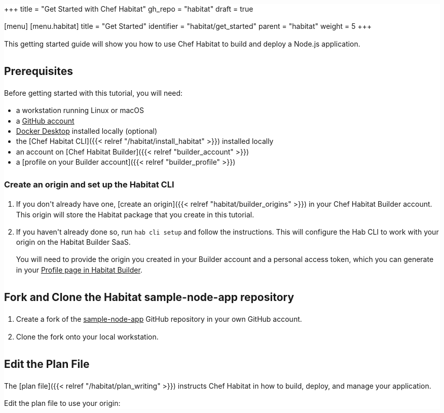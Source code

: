 +++
title = "Get Started with Chef Habitat"
gh_repo = "habitat"
draft = true

[menu]
  [menu.habitat]
    title = "Get Started"
    identifier = "habitat/get_started"
    parent = "habitat"
    weight = 5
+++

This getting started guide will show you how to use Chef Habitat to build and deploy a Node.js application.

## Prerequisites

Before getting started with this tutorial, you will need:

- a workstation running Linux or macOS
- a [GitHub account](https://github.com/join)
- [Docker Desktop](https://www.docker.com/products/docker-desktop/) installed locally (optional)
- the [Chef Habitat CLI]({{< relref "/habitat/install_habitat" >}}) installed locally
- an account on [Chef Habitat Builder]({{< relref "builder_account" >}})
- a [profile on your Builder account]({{< relref "builder_profile" >}})

### Create an origin and set up the Habitat CLI

1. If you don't already have one, [create an origin]({{< relref "habitat/builder_origins" >}}) in your Chef Habitat Builder account. This origin will store the Habitat package that you create in this tutorial.

1. If you haven't already done so, run `hab cli setup` and follow the instructions. This will configure the Hab CLI to work with your origin on the Habitat Builder SaaS.

   You will need to provide the origin you created in your Builder account and a personal access token, which you can generate in your [Profile page in Habitat Builder](https://bldr.habitat.sh/#/profile).

## Fork and Clone the Habitat sample-node-app repository

1. Create a fork of the [sample-node-app](https://github.com/habitat-sh/sample-node-app) GitHub repository in your own GitHub account.

1. Clone the fork onto your local workstation.

## Edit the Plan File

The [plan file]({{< relref "/habitat/plan_writing" >}}) instructs Chef Habitat in how to build, deploy, and manage your application.

Edit the plan file to use your origin:
